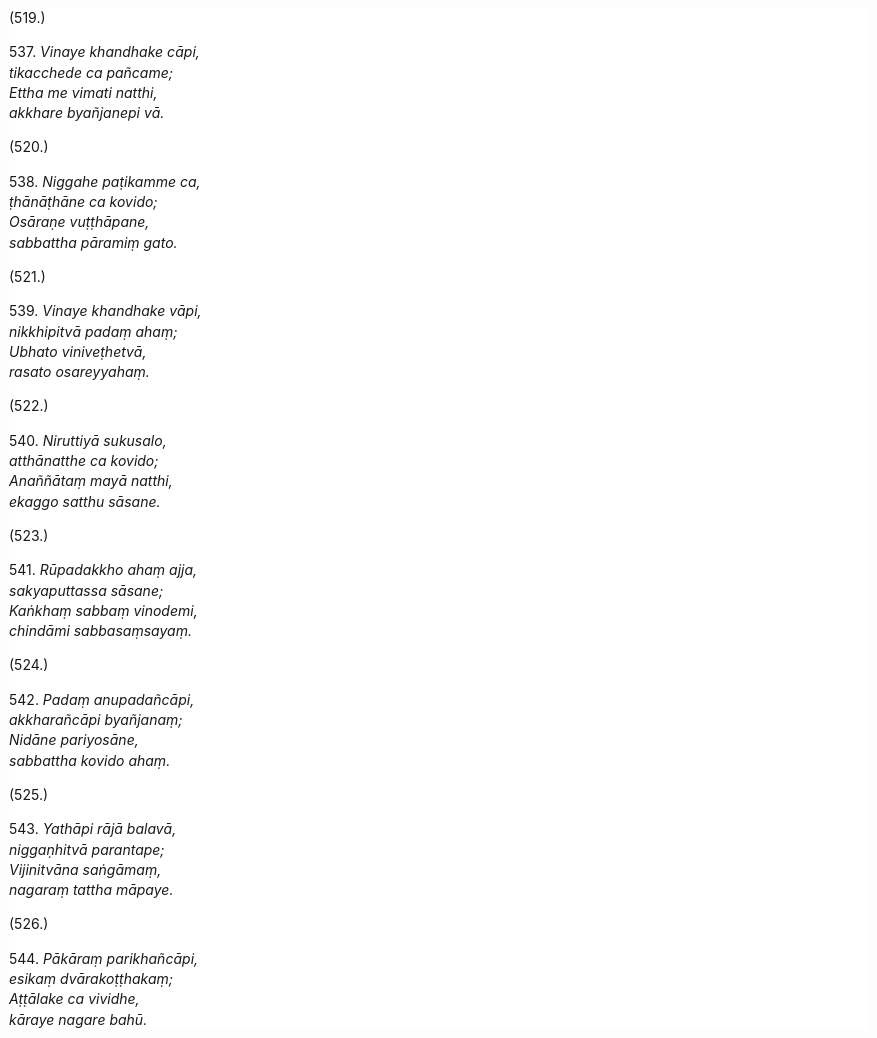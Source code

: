 
(519.)

537\. _Vinaye khandhake cāpi,_  
_tikacchede ca pañcame;_  
_Ettha me vimati natthi,_  
_akkhare byañjanepi vā._  


(520.)

538\. _Niggahe paṭikamme ca,_  
_ṭhānāṭhāne ca kovido;_  
_Osāraṇe vuṭṭhāpane,_  
_sabbattha pāramiṃ gato._  


(521.)

539\. _Vinaye khandhake vāpi,_  
_nikkhipitvā padaṃ ahaṃ;_  
_Ubhato viniveṭhetvā,_  
_rasato osareyyahaṃ._  


(522.)

540\. _Niruttiyā sukusalo,_  
_atthānatthe ca kovido;_  
_Anaññātaṃ mayā natthi,_  
_ekaggo satthu sāsane._  


(523.)

541\. _Rūpadakkho ahaṃ ajja,_  
_sakyaputtassa sāsane;_  
_Kaṅkhaṃ sabbaṃ vinodemi,_  
_chindāmi sabbasaṃsayaṃ._  


(524.)

542\. _Padaṃ anupadañcāpi,_  
_akkharañcāpi byañjanaṃ;_  
_Nidāne pariyosāne,_  
_sabbattha kovido ahaṃ._  


(525.)

543\. _Yathāpi rājā balavā,_  
_niggaṇhitvā parantape;_  
_Vijinitvāna saṅgāmaṃ,_  
_nagaraṃ tattha māpaye._  


(526.)

544\. _Pākāraṃ parikhañcāpi,_  
_esikaṃ dvārakoṭṭhakaṃ;_  
_Aṭṭālake ca vividhe,_  
_kāraye nagare bahū._  
